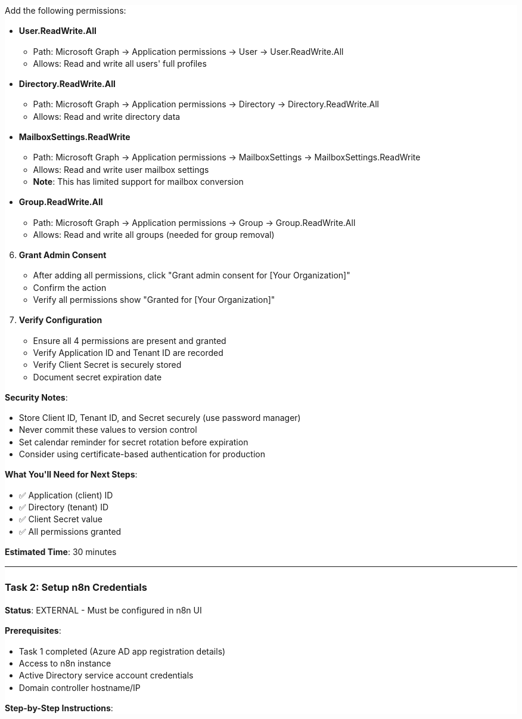    Add the following permissions:
   - **User.ReadWrite.All**
     - Path: Microsoft Graph → Application permissions → User → User.ReadWrite.All
     - Allows: Read and write all users' full profiles

   - **Directory.ReadWrite.All**
     - Path: Microsoft Graph → Application permissions → Directory → Directory.ReadWrite.All
     - Allows: Read and write directory data

   - **MailboxSettings.ReadWrite**
     - Path: Microsoft Graph → Application permissions → MailboxSettings → MailboxSettings.ReadWrite
     - Allows: Read and write user mailbox settings
     - **Note**: This has limited support for mailbox conversion

   - **Group.ReadWrite.All**
     - Path: Microsoft Graph → Application permissions → Group → Group.ReadWrite.All
     - Allows: Read and write all groups (needed for group removal)

6. **Grant Admin Consent**
   - After adding all permissions, click "Grant admin consent for [Your Organization]"
   - Confirm the action
   - Verify all permissions show "Granted for [Your Organization]"

7. **Verify Configuration**
   - Ensure all 4 permissions are present and granted
   - Verify Application ID and Tenant ID are recorded
   - Verify Client Secret is securely stored
   - Document secret expiration date

**Security Notes**:
- Store Client ID, Tenant ID, and Secret securely (use password manager)
- Never commit these values to version control
- Set calendar reminder for secret rotation before expiration
- Consider using certificate-based authentication for production

**What You'll Need for Next Steps**:
- ✅ Application (client) ID
- ✅ Directory (tenant) ID
- ✅ Client Secret value
- ✅ All permissions granted

**Estimated Time**: 30 minutes

---

### Task 2: Setup n8n Credentials

**Status**: EXTERNAL - Must be configured in n8n UI

**Prerequisites**:
- Task 1 completed (Azure AD app registration details)
- Access to n8n instance
- Active Directory service account credentials
- Domain controller hostname/IP

**Step-by-Step Instructions**:
